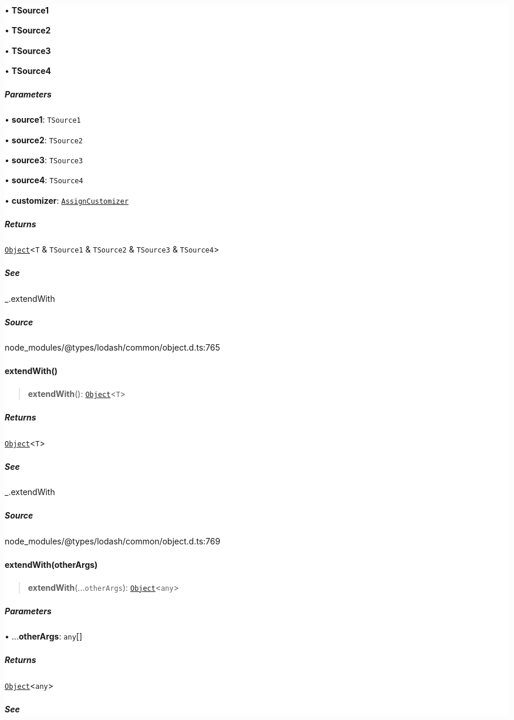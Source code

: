 • **TSource1**

• **TSource2**

• **TSource3**

• **TSource4**

##### Parameters

• **source1**: `TSource1`

• **source2**: `TSource2`

• **source3**: `TSource3`

• **source4**: `TSource4`

• **customizer**: [`AssignCustomizer`](../type-aliases/AssignCustomizer.md)

##### Returns

[`Object`](Object.md)\<`T` & `TSource1` & `TSource2` & `TSource3` & `TSource4`\>

##### See

\_.extendWith

##### Source

node_modules/@types/lodash/common/object.d.ts:765

#### extendWith()

> **extendWith**(): [`Object`](Object.md)\<`T`\>

##### Returns

[`Object`](Object.md)\<`T`\>

##### See

\_.extendWith

##### Source

node_modules/@types/lodash/common/object.d.ts:769

#### extendWith(otherArgs)

> **extendWith**(...`otherArgs`): [`Object`](Object.md)\<`any`\>

##### Parameters

• ...**otherArgs**: `any`[]

##### Returns

[`Object`](Object.md)\<`any`\>

##### See
